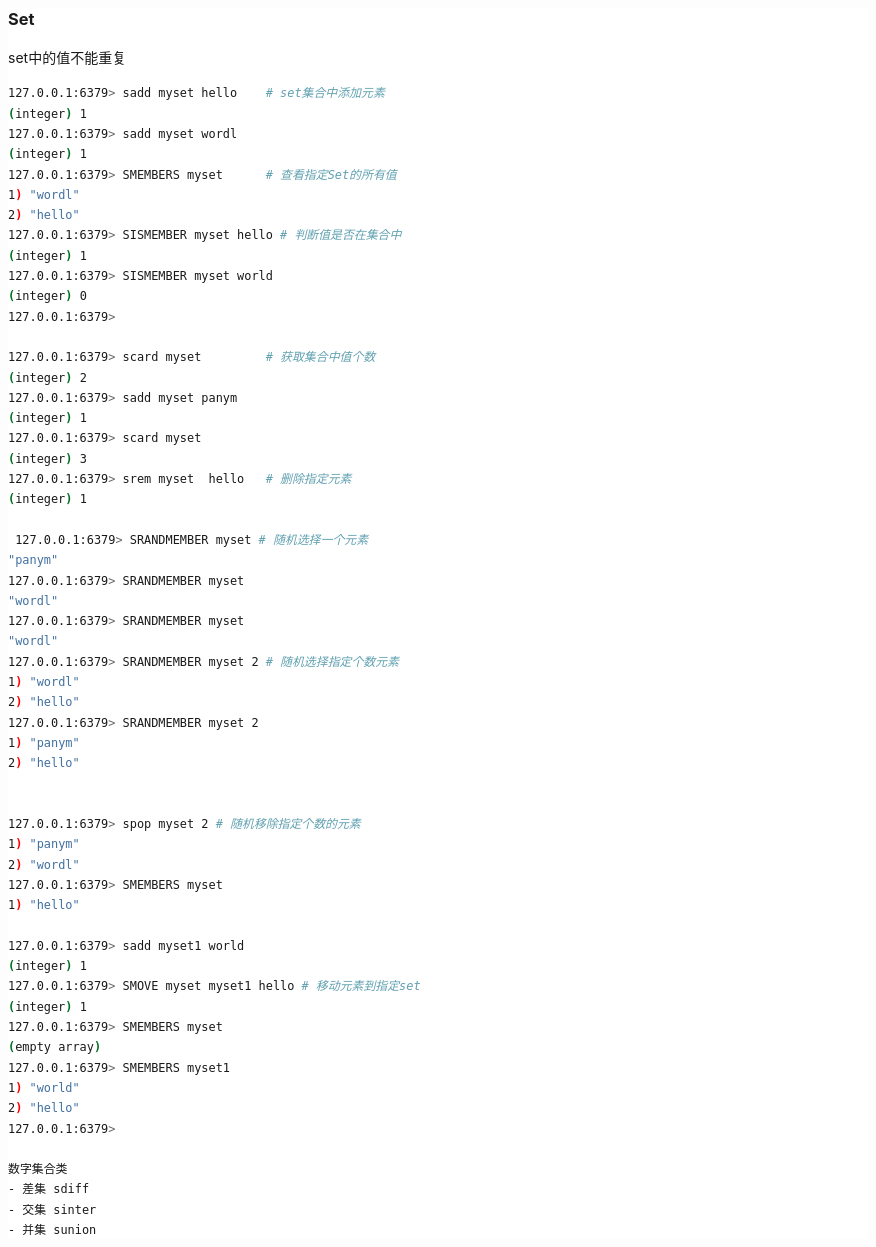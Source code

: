 

### Set

set中的值不能重复

```bash
127.0.0.1:6379> sadd myset hello    # set集合中添加元素
(integer) 1
127.0.0.1:6379> sadd myset wordl
(integer) 1
127.0.0.1:6379> SMEMBERS myset		# 查看指定Set的所有值
1) "wordl"
2) "hello"
127.0.0.1:6379> SISMEMBER myset hello # 判断值是否在集合中
(integer) 1
127.0.0.1:6379> SISMEMBER myset world
(integer) 0
127.0.0.1:6379> 

127.0.0.1:6379> scard myset			# 获取集合中值个数
(integer) 2
127.0.0.1:6379> sadd myset panym
(integer) 1
127.0.0.1:6379> scard myset
(integer) 3
127.0.0.1:6379> srem myset  hello	# 删除指定元素
(integer) 1
 
 127.0.0.1:6379> SRANDMEMBER myset # 随机选择一个元素
"panym"
127.0.0.1:6379> SRANDMEMBER myset
"wordl"
127.0.0.1:6379> SRANDMEMBER myset
"wordl"
127.0.0.1:6379> SRANDMEMBER myset 2 # 随机选择指定个数元素
1) "wordl"
2) "hello"
127.0.0.1:6379> SRANDMEMBER myset 2
1) "panym"
2) "hello"


127.0.0.1:6379> spop myset 2 # 随机移除指定个数的元素
1) "panym"
2) "wordl"
127.0.0.1:6379> SMEMBERS myset
1) "hello"

127.0.0.1:6379> sadd myset1 world
(integer) 1
127.0.0.1:6379> SMOVE myset myset1 hello # 移动元素到指定set
(integer) 1
127.0.0.1:6379> SMEMBERS myset
(empty array)
127.0.0.1:6379> SMEMBERS myset1
1) "world"
2) "hello"
127.0.0.1:6379> 

数字集合类
- 差集 sdiff
- 交集 sinter
- 并集 sunion

```